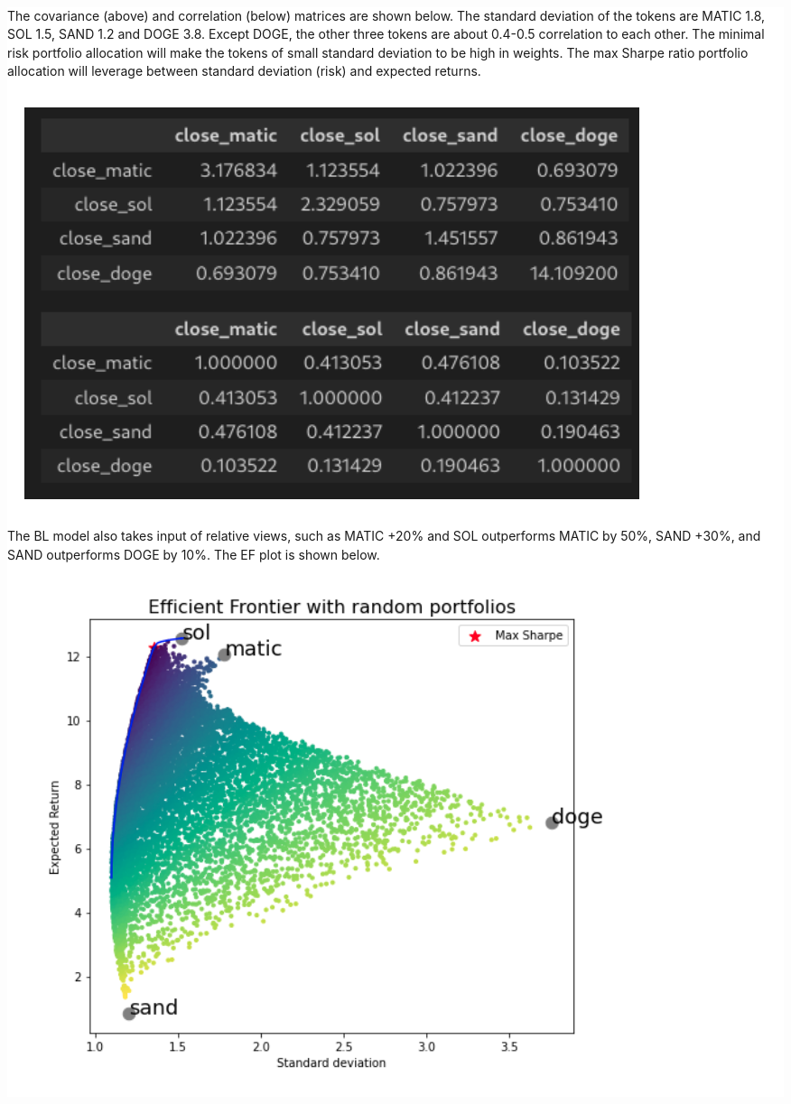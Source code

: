 The covariance (above) and correlation (below) matrices are shown below. The standard deviation of the tokens are MATIC 1.8, SOL 1.5, SAND 1.2 and DOGE 3.8. Except DOGE, the other three tokens are about 0.4-0.5 correlation to each other. The minimal risk portfolio allocation will make the tokens of small standard deviation to be high in weights. The max Sharpe ratio portfolio allocation will leverage between standard deviation (risk) and expected returns.

![](<../.gitbook/assets/Bildschirmfoto 2022-06-23 um 21.10.05.png>)

The BL model also takes input of relative views, such as MATIC +20% and SOL outperforms MATIC by 50%, SAND +30%, and SAND outperforms DOGE by 10%. The EF plot is shown below.

![](<../.gitbook/assets/Bildschirmfoto 2022-06-23 um 21.10.38.png>)
